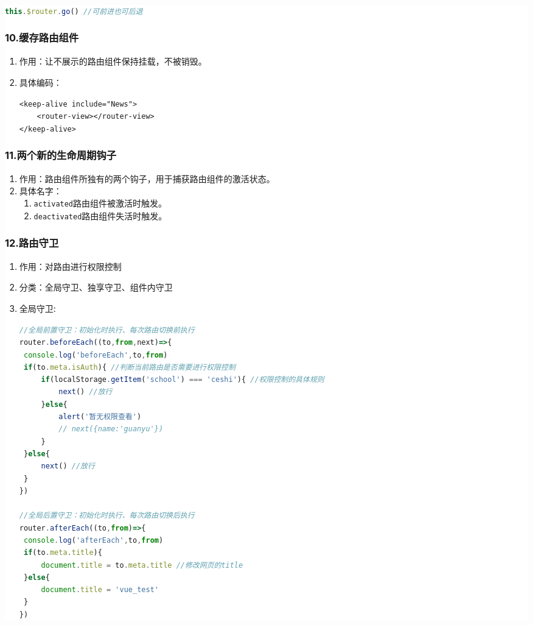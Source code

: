    ```js
   this.$router.go() //可前进也可后退
   ```

### 10.缓存路由组件

1. 作用：让不展示的路由组件保持挂载，不被销毁。

2. 具体编码：

   ```vue
   <keep-alive include="News"> 
       <router-view></router-view>
   </keep-alive>
   ```

### 11.两个新的生命周期钩子

1. 作用：路由组件所独有的两个钩子，用于捕获路由组件的激活状态。
2. 具体名字：
   1. ```activated```路由组件被激活时触发。
   2. ```deactivated```路由组件失活时触发。

### 12.路由守卫

1. 作用：对路由进行权限控制

2. 分类：全局守卫、独享守卫、组件内守卫

3. 全局守卫:

   ```js
   //全局前置守卫：初始化时执行、每次路由切换前执行
   router.beforeEach((to,from,next)=>{
   	console.log('beforeEach',to,from)
   	if(to.meta.isAuth){ //判断当前路由是否需要进行权限控制
   		if(localStorage.getItem('school') === 'ceshi'){ //权限控制的具体规则
   			next() //放行
   		}else{
   			alert('暂无权限查看')
   			// next({name:'guanyu'})
   		}
   	}else{
   		next() //放行
   	}
   })
   
   //全局后置守卫：初始化时执行、每次路由切换后执行
   router.afterEach((to,from)=>{
   	console.log('afterEach',to,from)
   	if(to.meta.title){ 
   		document.title = to.meta.title //修改网页的title
   	}else{
   		document.title = 'vue_test'
   	}
   })
   ```
